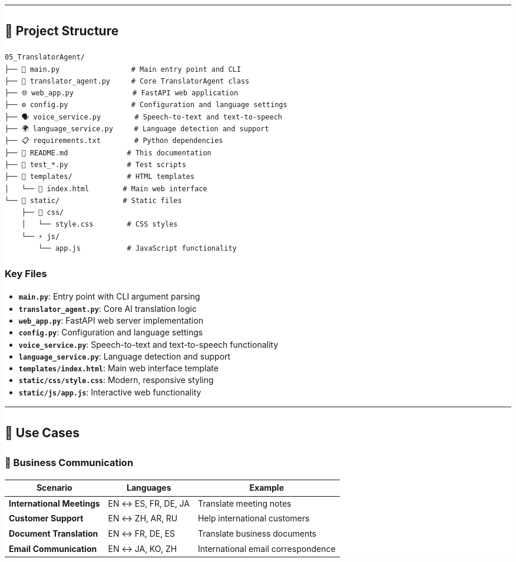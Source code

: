 
---

## 📁 Project Structure

```
05_TranslatorAgent/
├── 📄 main.py                 # Main entry point and CLI
├── 🤖 translator_agent.py     # Core TranslatorAgent class
├── 🌐 web_app.py              # FastAPI web application
├── ⚙️ config.py               # Configuration and language settings
├── 🗣️ voice_service.py        # Speech-to-text and text-to-speech
├── 🌍 language_service.py     # Language detection and support
├── 📋 requirements.txt        # Python dependencies
├── 📖 README.md              # This documentation
├── 🧪 test_*.py              # Test scripts
├── 📁 templates/             # HTML templates
│   └── 📄 index.html        # Main web interface
└── 📁 static/               # Static files
    ├── 🎨 css/
    │   └── style.css        # CSS styles
    └── ⚡ js/
        └── app.js           # JavaScript functionality
```

### Key Files

- **`main.py`**: Entry point with CLI argument parsing
- **`translator_agent.py`**: Core AI translation logic
- **`web_app.py`**: FastAPI web server implementation
- **`config.py`**: Configuration and language settings
- **`voice_service.py`**: Speech-to-text and text-to-speech functionality
- **`language_service.py`**: Language detection and support
- **`templates/index.html`**: Main web interface template
- **`static/css/style.css`**: Modern, responsive styling
- **`static/js/app.js`**: Interactive web functionality

---

## 🎯 Use Cases

### 💼 Business Communication

| Scenario | Languages | Example |
|----------|-----------|---------|
| **International Meetings** | EN ↔ ES, FR, DE, JA | Translate meeting notes |
| **Customer Support** | EN ↔ ZH, AR, RU | Help international customers |
| **Document Translation** | EN ↔ FR, DE, ES | Translate business documents |
| **Email Communication** | EN ↔ JA, KO, ZH | International email correspondence |

